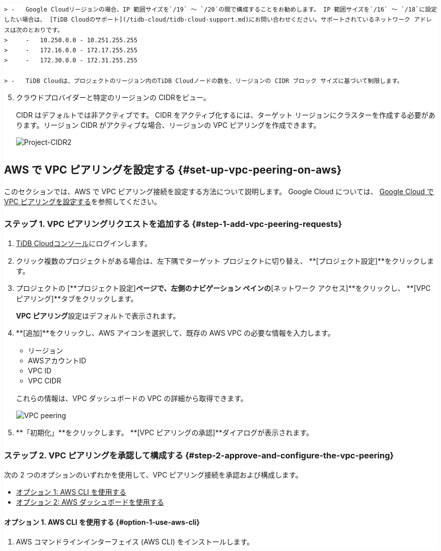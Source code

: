    > -   Google Cloudリージョンの場合、IP 範囲サイズを`/19` ～ `/20`の間で構成することをお勧めします。 IP 範囲サイズを`/16` ～ `/18`に設定したい場合は、 [TiDB Cloudのサポート](/tidb-cloud/tidb-cloud-support.md)にお問い合わせください。サポートされているネットワーク アドレスは次のとおりです。
    >     -   10.250.0.0 - 10.251.255.255
    >     -   172.16.0.0 - 172.17.255.255
    >     -   172.30.0.0 - 172.31.255.255

    > -   TiDB Cloudは、プロジェクトのリージョン内のTiDB Cloudノードの数を、リージョンの CIDR ブロック サイズに基づいて制限します。

5.  クラウドプロバイダーと特定のリージョンの CIDRをビュー。

    CIDR はデフォルトでは非アクティブです。 CIDR をアクティブ化するには、ターゲット リージョンにクラスターを作成する必要があります。リージョン CIDR がアクティブな場合、リージョンの VPC ピアリングを作成できます。

    ![Project-CIDR2](/media/tidb-cloud/Project-CIDR2.png)

## AWS で VPC ピアリングを設定する {#set-up-vpc-peering-on-aws}

このセクションでは、AWS で VPC ピアリング接続を設定する方法について説明します。 Google Cloud については、 [Google Cloud で VPC ピアリングを設定する](#set-up-vpc-peering-on-google-cloud)を参照してください。

### ステップ 1. VPC ピアリングリクエストを追加する {#step-1-add-vpc-peering-requests}

1.  [TiDB Cloudコンソール](https://tidbcloud.com)にログインします。

2.  クリック<mdsvgicon name="icon-left-projects">複数のプロジェクトがある場合は、左下隅でターゲット プロジェクトに切り替え、 **[プロジェクト設定]**をクリックします。</mdsvgicon>

3.  プロジェクトの [**プロジェクト設定]**ページで、左側のナビゲーション ペインの**[ネットワーク アクセス]**をクリックし、 **[VPC ピアリング]**タブをクリックします。

    **VPC ピアリング**設定はデフォルトで表示されます。

4.  **[追加]**をクリックし、AWS アイコンを選択して、既存の AWS VPC の必要な情報を入力します。

    -   リージョン
    -   AWSアカウントID
    -   VPC ID
    -   VPC CIDR

    これらの情報は、VPC ダッシュボードの VPC の詳細から取得できます。

    ![VPC peering](/media/tidb-cloud/vpc-peering/vpc-peering-creating-infos.png)

5.  **「初期化」**をクリックします。 **[VPC ピアリングの承認]**ダイアログが表示されます。

### ステップ 2. VPC ピアリングを承認して構成する {#step-2-approve-and-configure-the-vpc-peering}

次の 2 つのオプションのいずれかを使用して、VPC ピアリング接続を承認および構成します。

-   [オプション 1: AWS CLI を使用する](#option-1-use-aws-cli)
-   [オプション 2: AWS ダッシュボードを使用する](#option-2-use-the-aws-dashboard)

#### オプション 1. AWS CLI を使用する {#option-1-use-aws-cli}

1.  AWS コマンドラインインターフェイス (AWS CLI) をインストールします。
